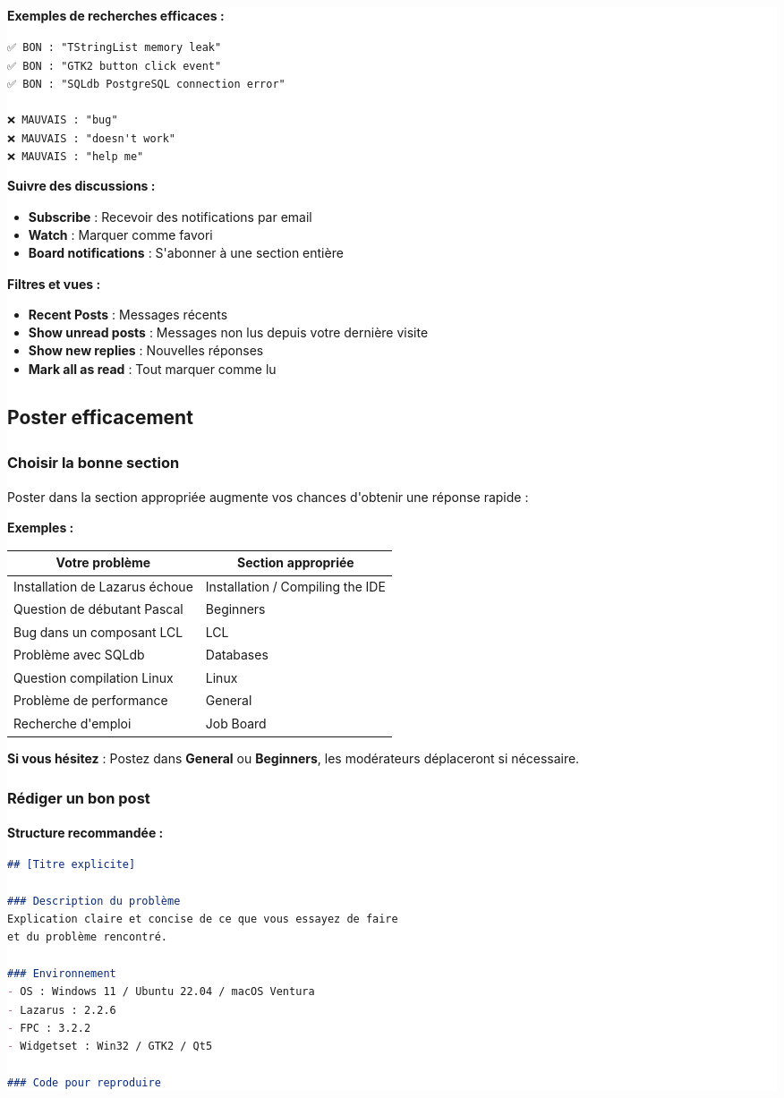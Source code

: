 **Exemples de recherches efficaces :**
```
✅ BON : "TStringList memory leak"
✅ BON : "GTK2 button click event"
✅ BON : "SQLdb PostgreSQL connection error"

❌ MAUVAIS : "bug"
❌ MAUVAIS : "doesn't work"
❌ MAUVAIS : "help me"
```

**Suivre des discussions :**

- **Subscribe** : Recevoir des notifications par email
- **Watch** : Marquer comme favori
- **Board notifications** : S'abonner à une section entière

**Filtres et vues :**

- **Recent Posts** : Messages récents
- **Show unread posts** : Messages non lus depuis votre dernière visite
- **Show new replies** : Nouvelles réponses
- **Mark all as read** : Tout marquer comme lu

## Poster efficacement

### Choisir la bonne section

Poster dans la section appropriée augmente vos chances d'obtenir une réponse rapide :

**Exemples :**

| Votre problème | Section appropriée |
|----------------|-------------------|
| Installation de Lazarus échoue | Installation / Compiling the IDE |
| Question de débutant Pascal | Beginners |
| Bug dans un composant LCL | LCL |
| Problème avec SQLdb | Databases |
| Question compilation Linux | Linux |
| Problème de performance | General |
| Recherche d'emploi | Job Board |

**Si vous hésitez** : Postez dans **General** ou **Beginners**, les modérateurs déplaceront si nécessaire.

### Rédiger un bon post

**Structure recommandée :**

```markdown
## [Titre explicite]

### Description du problème
Explication claire et concise de ce que vous essayez de faire
et du problème rencontré.

### Environnement
- OS : Windows 11 / Ubuntu 22.04 / macOS Ventura
- Lazarus : 2.2.6
- FPC : 3.2.2
- Widgetset : Win32 / GTK2 / Qt5

### Code pour reproduire
```